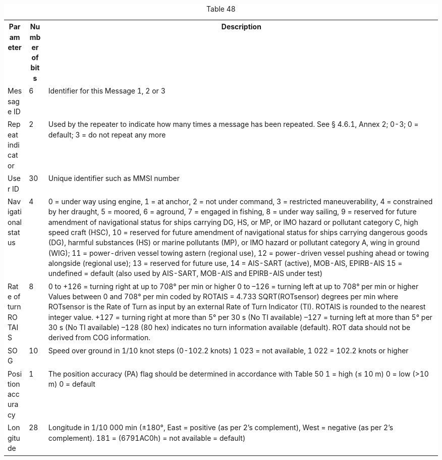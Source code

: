 
<table>
  <caption>Table 48</caption>
  <tr>
    <th>Parameter</th>
    <th>Number of bits</th>
    <th>Description</th>
  </tr>
  <tr>
    <td>Message ID</td>
    <td>6</td>
    <td>Identifier for this Message 1, 2 or 3</td>
  </tr>
  <tr>
    <td>Repeat indicator</td>
    <td>2</td>
    <td>Used by the repeater to indicate how many times a message has been repeated. See § 4.6.1, Annex 2; 0-3; 0 = default; 3 = do not repeat any more</td>
  </tr>
  <tr>
    <td>User ID</td>
    <td>30</td>
    <td>Unique identifier such as MMSI number</td>
  </tr>
  <tr>
    <td>Navigational status</td>
    <td>4</td>
    <td>0 = under way using engine, 1 = at anchor, 2 = not under command, 3 = restricted maneuverability, 4 = constrained by her draught, 5 = moored, 6 = aground, 7 = engaged in fishing, 8 = under way sailing, 9 = reserved for future amendment of navigational status for ships carrying DG, HS, or MP, or IMO hazard or pollutant category C, high speed craft (HSC), 10 = reserved for future amendment of navigational status for ships carrying dangerous goods (DG), harmful substances (HS) or marine pollutants (MP), or IMO hazard or pollutant category A, wing in ground (WIG); 11 = power-driven vessel towing astern (regional use), 12 = power-driven vessel pushing ahead or towing alongside (regional use); 13 = reserved for future use, 14 = AIS-SART (active), MOB-AIS, EPIRB-AIS 15 = undefined = default (also used by AIS-SART, MOB-AIS and EPIRB-AIS under test)</td>
  </tr>
  <tr>
    <td>Rate of turn ROTAIS</td>
    <td>8</td>
    <td>0 to +126 = turning right at up to 708° per min or higher 0 to –126 = turning left at up to 708° per min or higher Values between 0 and 708° per min coded by ROTAIS = 4.733 SQRT(ROTsensor) degrees per min where ROTsensor is the Rate of Turn as input by an external Rate of Turn Indicator (TI). ROTAIS is rounded to the nearest integer value. +127 = turning right at more than 5° per 30 s (No TI available) –127 = turning left at more than 5° per 30 s (No TI available) –128 (80 hex) indicates no turn information available (default). ROT data should not be derived from COG information.</td>
  </tr>
  <tr>
    <td>SOG</td>
    <td>10</td>
    <td>Speed over ground in 1/10 knot steps (0-102.2 knots) 1 023 = not available, 1 022 = 102.2 knots or higher</td>
  </tr>
  <tr>
    <td>Position accuracy</td>
    <td>1</td>
    <td>The position accuracy (PA) flag should be determined in accordance with Table 50 1 = high (≤ 10 m) 0 = low (>10 m) 0 = default</td>
  </tr>
  <tr>
    <td>Longitude</td>
    <td>28</td>
    <td>Longitude in 1/10 000 min (±180°, East = positive (as per 2’s complement), West = negative (as per 2’s complement). 181 = (6791AC0h) = not available = default)</td>